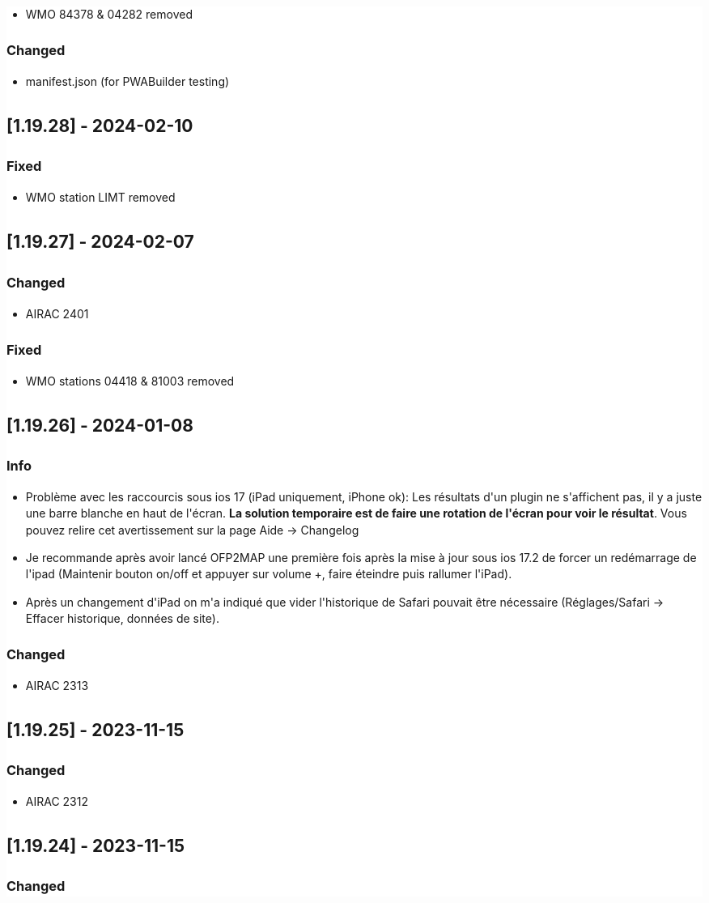 - WMO 84378 & 04282 removed

### Changed

- manifest.json (for PWABuilder testing)

## [1.19.28] - 2024-02-10

### Fixed

- WMO station LIMT removed

## [1.19.27] - 2024-02-07

### Changed

- AIRAC 2401

### Fixed

- WMO stations 04418 & 81003 removed

## [1.19.26] - 2024-01-08

### Info

- Problème avec les raccourcis sous ios 17 (iPad uniquement, iPhone ok): Les résultats d'un plugin ne s'affichent pas, il y a juste une barre blanche en haut de l'écran. **La solution temporaire est de faire une rotation de l'écran pour voir le résultat**.
Vous pouvez relire cet avertissement sur la page Aide -> Changelog

- Je recommande après avoir lancé OFP2MAP une première fois après la mise à jour sous ios 17.2 de forcer un redémarrage de l'ipad (Maintenir bouton on/off et appuyer sur volume +, faire éteindre puis rallumer l'iPad).

- Après un changement d'iPad on m'a indiqué que vider l'historique de Safari pouvait être nécessaire (Réglages/Safari -> Effacer historique, données de site).

### Changed

- AIRAC 2313

## [1.19.25] - 2023-11-15

### Changed

- AIRAC 2312

## [1.19.24] - 2023-11-15

### Changed
